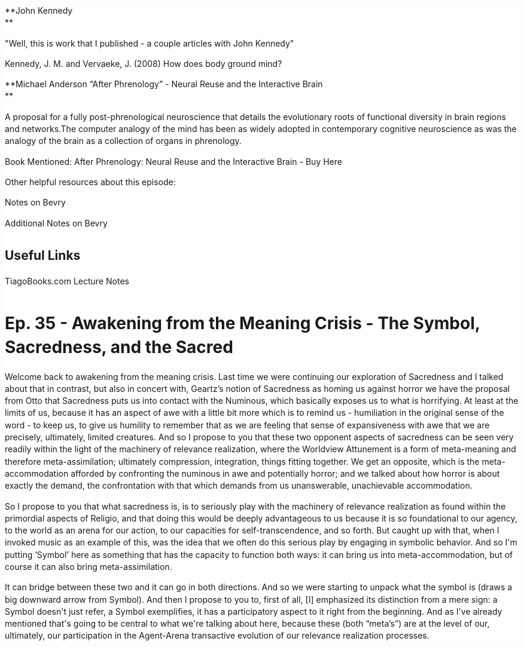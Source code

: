 **John Kennedy  
**

"Well, this is work that I published - a couple articles with John Kennedy"  

Kennedy, J. M. and Vervaeke, J. \(2008\) How does body ground mind?

**Michael Anderson “After Phrenology” - Neural Reuse and the Interactive Brain  
**

A proposal for a fully post-phrenological neuroscience that details the evolutionary roots of functional diversity in brain regions and networks.The computer analogy of the mind has been as widely adopted in contemporary cognitive neuroscience as was the analogy of the brain as a collection of organs in phrenology.  

Book Mentioned: After Phrenology: Neural Reuse and the Interactive Brain - Buy Here

Other helpful resources about this episode:  

Notes on Bevry  

Additional Notes on Bevry

## Useful Links

TiagoBooks.com Lecture Notes

# Ep. 35 - Awakening from the Meaning Crisis - The Symbol, Sacredness, and the Sacred

Welcome back to awakening from the meaning crisis. Last time we were continuing our exploration of Sacredness and I talked about that in contrast, but also in concert with, Geartz’s notion of Sacredness as homing us against horror we have the proposal from Otto that Sacredness puts us into contact with the Numinous, which basically exposes us to what is horrifying. At least at the limits of us, because it has an aspect of awe with a little bit more which is to remind us - humiliation in the original sense of the word - to keep us, to give us humility to remember that as we are feeling that sense of expansiveness with awe that we are precisely, ultimately, limited creatures. And so I propose to you that these two opponent aspects of sacredness can be seen very readily within the light of the machinery of relevance realization, where the Worldview Attunement is a form of meta-meaning and therefore meta-assimilation; ultimately compression, integration, things fitting together. We get an opposite, which is the meta-accommodation afforded by confronting the numinous in awe and potentially horror; and we talked about how horror is about exactly the demand, the confrontation with that which demands from us unanswerable, unachievable accommodation.

So I propose to you that what sacredness is, is to seriously play with the machinery of relevance realization as found within the primordial aspects of Religio, and that doing this would be deeply advantageous to us because it is so foundational to our agency, to the world as an arena for our action, to our capacities for self-transcendence, and so forth. But caught up with that, when I invoked music as an example of this, was the idea that we often do this serious play by engaging in symbolic behavior. And so I'm putting ‘Symbol’ here as something that has the capacity to function both ways: it can bring us into meta-accommodation, but of course it can also bring meta-assimilation.

It can bridge between these two and it can go in both directions. And so we were starting to unpack what the symbol is \(draws a big downward arrow from Symbol\). And then I propose to you to, first of all, \[I\] emphasized its distinction from a mere sign: a Symbol doesn't just refer, a Symbol exemplifies, it has a participatory aspect to it right from the beginning. And as I've already mentioned that's going to be central to what we're talking about here, because these \(both “meta’s”\) are at the level of our, ultimately, our participation in the Agent-Arena transactive evolution of our relevance realization processes.
